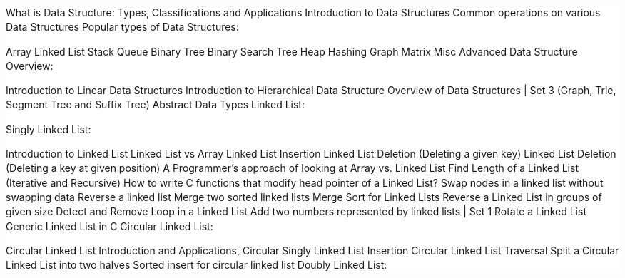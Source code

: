 What is Data Structure: Types, Classifications and Applications
Introduction to Data Structures
Common operations on various Data Structures
Popular types of Data Structures:

Array
Linked List
Stack
Queue
Binary Tree
Binary Search Tree
Heap
Hashing
Graph
Matrix
Misc
Advanced Data Structure
Overview:

Introduction to Linear Data Structures
Introduction to Hierarchical Data Structure
Overview of Data Structures | Set 3 (Graph, Trie, Segment Tree and Suffix Tree)
Abstract Data Types
Linked List:


Singly Linked List:

Introduction to Linked List
Linked List vs Array
Linked List Insertion
Linked List Deletion (Deleting a given key)
Linked List Deletion (Deleting a key at given position)
A Programmer’s approach of looking at Array vs. Linked List
Find Length of a Linked List (Iterative and Recursive)
How to write C functions that modify head pointer of a Linked List?
Swap nodes in a linked list without swapping data
Reverse a linked list
Merge two sorted linked lists
Merge Sort for Linked Lists
Reverse a Linked List in groups of given size
Detect and Remove Loop in a Linked List
Add two numbers represented by linked lists | Set 1
Rotate a Linked List
Generic Linked List in C
Circular Linked List:

Circular Linked List Introduction and Applications,
Circular Singly Linked List Insertion
Circular Linked List Traversal
Split a Circular Linked List into two halves
Sorted insert for circular linked list
Doubly Linked List:
